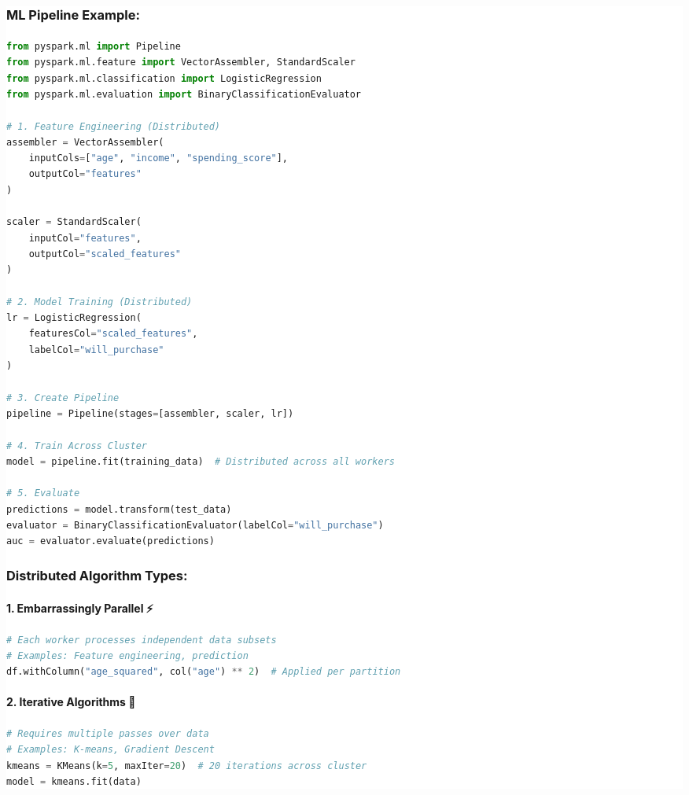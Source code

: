### **ML Pipeline Example:**

```python
from pyspark.ml import Pipeline
from pyspark.ml.feature import VectorAssembler, StandardScaler
from pyspark.ml.classification import LogisticRegression
from pyspark.ml.evaluation import BinaryClassificationEvaluator

# 1. Feature Engineering (Distributed)
assembler = VectorAssembler(
    inputCols=["age", "income", "spending_score"], 
    outputCol="features"
)

scaler = StandardScaler(
    inputCol="features", 
    outputCol="scaled_features"
)

# 2. Model Training (Distributed)
lr = LogisticRegression(
    featuresCol="scaled_features", 
    labelCol="will_purchase"
)

# 3. Create Pipeline
pipeline = Pipeline(stages=[assembler, scaler, lr])

# 4. Train Across Cluster
model = pipeline.fit(training_data)  # Distributed across all workers

# 5. Evaluate
predictions = model.transform(test_data)
evaluator = BinaryClassificationEvaluator(labelCol="will_purchase")
auc = evaluator.evaluate(predictions)
```

### **Distributed Algorithm Types:**

#### **1. Embarrassingly Parallel** ⚡
```python
# Each worker processes independent data subsets
# Examples: Feature engineering, prediction
df.withColumn("age_squared", col("age") ** 2)  # Applied per partition
```

#### **2. Iterative Algorithms** 🔄
```python
# Requires multiple passes over data
# Examples: K-means, Gradient Descent
kmeans = KMeans(k=5, maxIter=20)  # 20 iterations across cluster
model = kmeans.fit(data)
```
